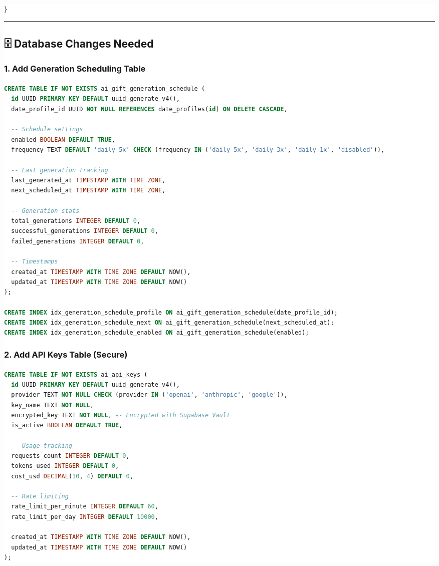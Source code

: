 ```typescript
}
```

---

## 🗄️ **Database Changes Needed**

### **1. Add Generation Scheduling Table**

```sql
CREATE TABLE IF NOT EXISTS ai_gift_generation_schedule (
  id UUID PRIMARY KEY DEFAULT uuid_generate_v4(),
  date_profile_id UUID NOT NULL REFERENCES date_profiles(id) ON DELETE CASCADE,
  
  -- Schedule settings
  enabled BOOLEAN DEFAULT TRUE,
  frequency TEXT DEFAULT 'daily_5x' CHECK (frequency IN ('daily_5x', 'daily_3x', 'daily_1x', 'disabled')),
  
  -- Last generation tracking
  last_generated_at TIMESTAMP WITH TIME ZONE,
  next_scheduled_at TIMESTAMP WITH TIME ZONE,
  
  -- Generation stats
  total_generations INTEGER DEFAULT 0,
  successful_generations INTEGER DEFAULT 0,
  failed_generations INTEGER DEFAULT 0,
  
  -- Timestamps
  created_at TIMESTAMP WITH TIME ZONE DEFAULT NOW(),
  updated_at TIMESTAMP WITH TIME ZONE DEFAULT NOW()
);

CREATE INDEX idx_generation_schedule_profile ON ai_gift_generation_schedule(date_profile_id);
CREATE INDEX idx_generation_schedule_next ON ai_gift_generation_schedule(next_scheduled_at);
CREATE INDEX idx_generation_schedule_enabled ON ai_gift_generation_schedule(enabled);
```

### **2. Add API Keys Table (Secure)**

```sql
CREATE TABLE IF NOT EXISTS ai_api_keys (
  id UUID PRIMARY KEY DEFAULT uuid_generate_v4(),
  provider TEXT NOT NULL CHECK (provider IN ('openai', 'anthropic', 'google')),
  key_name TEXT NOT NULL,
  encrypted_key TEXT NOT NULL, -- Encrypted with Supabase Vault
  is_active BOOLEAN DEFAULT TRUE,
  
  -- Usage tracking
  requests_count INTEGER DEFAULT 0,
  tokens_used INTEGER DEFAULT 0,
  cost_usd DECIMAL(10, 4) DEFAULT 0,
  
  -- Rate limiting
  rate_limit_per_minute INTEGER DEFAULT 60,
  rate_limit_per_day INTEGER DEFAULT 10000,
  
  created_at TIMESTAMP WITH TIME ZONE DEFAULT NOW(),
  updated_at TIMESTAMP WITH TIME ZONE DEFAULT NOW()
);
```
